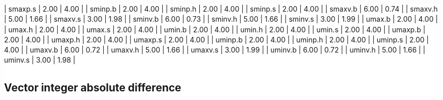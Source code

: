 | smaxp.s | 2.00 | 4.00 |
| sminp.b | 2.00 | 4.00 |
| sminp.h | 2.00 | 4.00 |
| sminp.s | 2.00 | 4.00 |
| smaxv.b | 6.00 | 0.74 |
| smaxv.h | 5.00 | 1.66 |
| smaxv.s | 3.00 | 1.98 |
| sminv.b | 6.00 | 0.73 |
| sminv.h | 5.00 | 1.66 |
| sminv.s | 3.00 | 1.99 |
| umax.b | 2.00 | 4.00 |
| umax.h | 2.00 | 4.00 |
| umax.s | 2.00 | 4.00 |
| umin.b | 2.00 | 4.00 |
| umin.h | 2.00 | 4.00 |
| umin.s | 2.00 | 4.00 |
| umaxp.b | 2.00 | 4.00 |
| umaxp.h | 2.00 | 4.00 |
| umaxp.s | 2.00 | 4.00 |
| uminp.b | 2.00 | 4.00 |
| uminp.h | 2.00 | 4.00 |
| uminp.s | 2.00 | 4.00 |
| umaxv.b | 6.00 | 0.72 |
| umaxv.h | 5.00 | 1.66 |
| umaxv.s | 3.00 | 1.99 |
| uminv.b | 6.00 | 0.72 |
| uminv.h | 5.00 | 1.66 |
| uminv.s | 3.00 | 1.98 |

## Vector integer absolute difference
